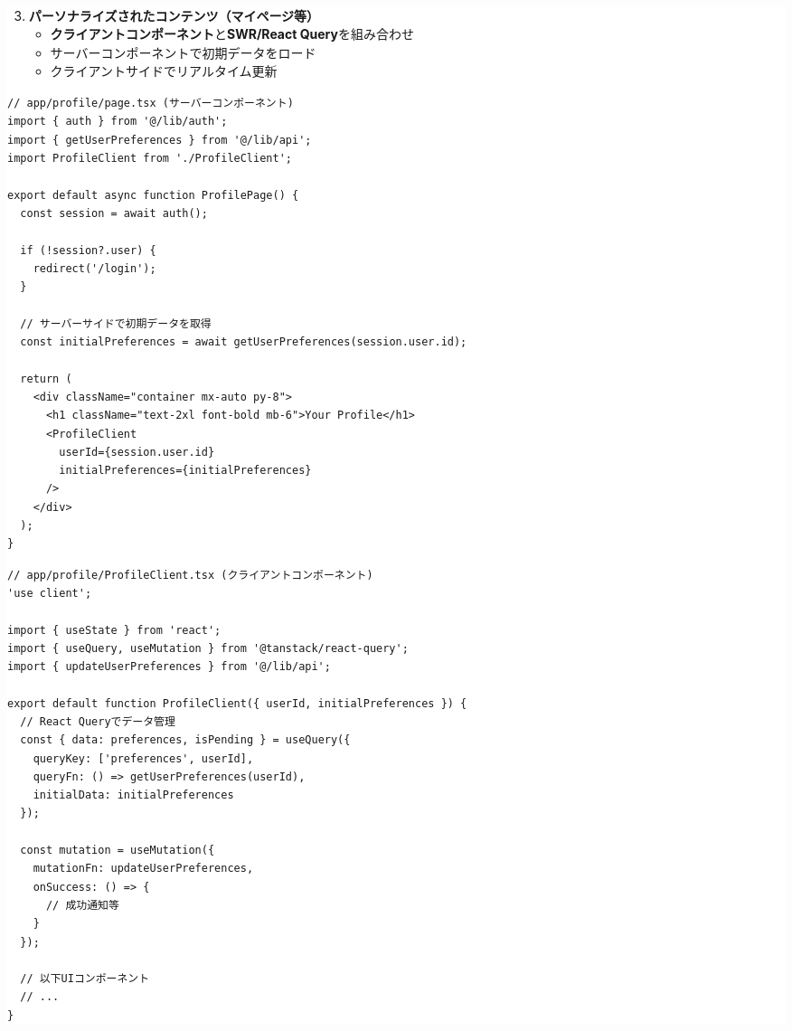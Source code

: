 3. **パーソナライズされたコンテンツ（マイページ等）**
   - **クライアントコンポーネント**と**SWR/React Query**を組み合わせ
   - サーバーコンポーネントで初期データをロード
   - クライアントサイドでリアルタイム更新

```tsx
// app/profile/page.tsx (サーバーコンポーネント)
import { auth } from '@/lib/auth';
import { getUserPreferences } from '@/lib/api';
import ProfileClient from './ProfileClient';

export default async function ProfilePage() {
  const session = await auth();
  
  if (!session?.user) {
    redirect('/login');
  }
  
  // サーバーサイドで初期データを取得
  const initialPreferences = await getUserPreferences(session.user.id);
  
  return (
    <div className="container mx-auto py-8">
      <h1 className="text-2xl font-bold mb-6">Your Profile</h1>
      <ProfileClient 
        userId={session.user.id} 
        initialPreferences={initialPreferences} 
      />
    </div>
  );
}
```

```tsx
// app/profile/ProfileClient.tsx (クライアントコンポーネント)
'use client';

import { useState } from 'react';
import { useQuery, useMutation } from '@tanstack/react-query';
import { updateUserPreferences } from '@/lib/api';

export default function ProfileClient({ userId, initialPreferences }) {
  // React Queryでデータ管理
  const { data: preferences, isPending } = useQuery({
    queryKey: ['preferences', userId],
    queryFn: () => getUserPreferences(userId),
    initialData: initialPreferences
  });
  
  const mutation = useMutation({
    mutationFn: updateUserPreferences,
    onSuccess: () => {
      // 成功通知等
    }
  });
  
  // 以下UIコンポーネント
  // ...
}
```
